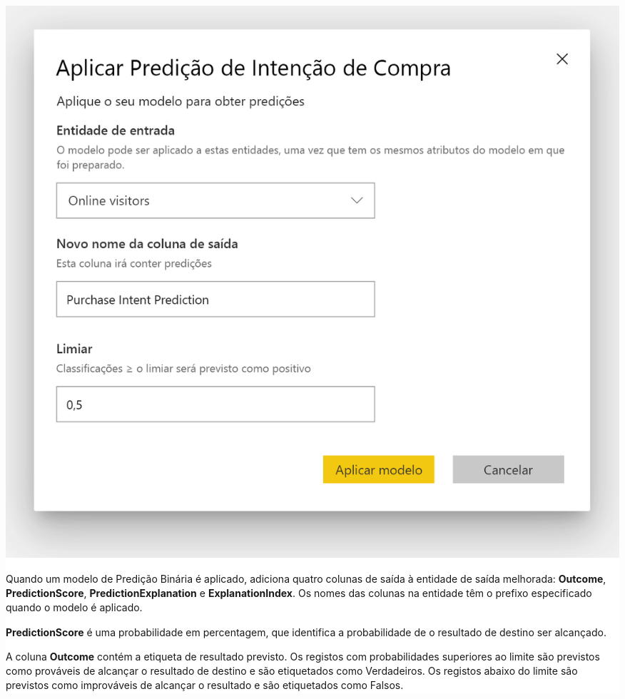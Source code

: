 ![Entradas de predição](media/service-machine-learning-automated/automated-machine-learning-power-bi-16.png)

Quando um modelo de Predição Binária é aplicado, adiciona quatro colunas de saída à entidade de saída melhorada: **Outcome**, **PredictionScore**, **PredictionExplanation** e **ExplanationIndex**. Os nomes das colunas na entidade têm o prefixo especificado quando o modelo é aplicado.

**PredictionScore** é uma probabilidade em percentagem, que identifica a probabilidade de o resultado de destino ser alcançado.

A coluna **Outcome** contém a etiqueta de resultado previsto. Os registos com probabilidades superiores ao limite são previstos como prováveis de alcançar o resultado de destino e são etiquetados como Verdadeiros. Os registos abaixo do limite são previstos como improváveis de alcançar o resultado e são etiquetados como Falsos.
